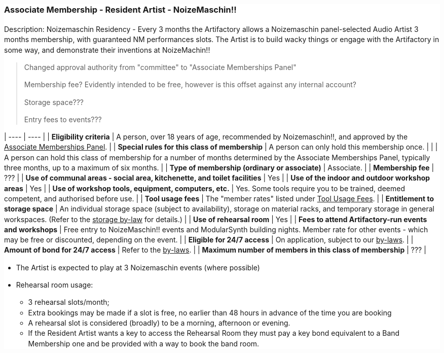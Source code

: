 

### Associate Membership - Resident Artist - NoizeMaschin!!

Description: Noizemaschin Residency - Every 3 months the Artifactory allows a Noizemaschin panel-selected Audio Artist 3 months membership, with guaranteed NM performances slots. The Artist is to build wacky things or engage with the Artifactory in some way, and demonstrate their inventions at NoizeMachin!!

> Changed approval authority from "committee" to "Associate Memberships Panel"
> 
> Membership fee? Evidently intended to be free, however is this offset against any internal account?
>
> Storage space???
>
> Entry fees to events???

| ---- | ---- |
| **Eligibility criteria** | A person, over 18 years of age, recommended by Noizemaschin!!, and approved by the [Associate Memberships Panel](https://wiki.artifactory.org.au/en/docs/Associate_Memberships). |
| **Special rules for this class of membership** | A person can only hold this membership once. |
| | A person can hold this class of membership for a number of months determined by the Associate Memberships Panel, typically three months, up to a maximum of six months. |
| **Type of membership (ordinary or associate)** | Associate. |
| **Membership fee** | ??? |
| **Use of communal areas - social area, kitchenette, and toilet facilities** | Yes |
| **Use of the indoor and outdoor workshop areas** | Yes |
| **Use of workshop tools, equipment, computers, etc.** | Yes. Some tools require you to be trained, deemed competent, and authorised before use. |
| **Tool usage fees** | The "member rates" listed under [Tool Usage Fees](https://wiki.artifactory.org.au/en/docs/policies/fees). |
| **Entitlement to storage space** | An individual storage space (subject to availability), storage on material racks, and temporary storage in general workspaces. (Refer to the [storage by-law](https://wiki.artifactory.org.au/docs/policies/storage) for details.) |
| **Use of rehearsal room** | Yes |
| **Fees to attend Artifactory-run events and workshops** | Free entry to NoizeMaschin!! events and ModularSynth building nights. Member rate for other events - which may be free or discounted, depending on the event. |
| **Eligible for 24/7 access** | On application, subject to our [by-laws](https://wiki.artifactory.org.au/docs/policies/bylaws). |
| **Amount of bond for 24/7 access** | Refer to the [by-laws](https://wiki.artifactory.org.au/docs/policies/bylaws). |
| **Maximum number of members in this class of membership** | ??? |


* The Artist is expected to play at 3 Noizemaschin events (where possible)

* Rehearsal room usage:
  * 3 rehearsal slots/month;
  * Extra bookings may be made if a slot is free, no earlier than 48 hours in advance of the time you are booking
  * A rehearsal slot is considered (broadly) to be a morning, afternoon or evening.
  * If the Resident Artist wants a key to access the Rehearsal Room they must pay a key bond equivalent to a Band Membership one and be provided with a way to book the band room.


